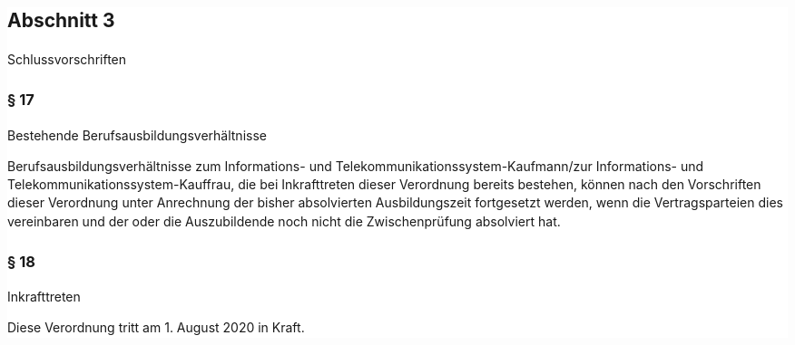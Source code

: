 </div>

</div>

</div>

</div>

<span id="BJNR028000020BJNG000300000.html"></span>

## Abschnitt 3  
Schlussvorschriften

<span id="BJNR028000020BJNE001900000.html"></span>

### § 17  
Bestehende Berufsausbildungsverhältnisse

<div>

<div class="jnhtml">

<div>

<div class="jurAbsatz">

Berufsausbildungsverhältnisse zum Informations- und
Telekommunikationssystem-Kaufmann/zur Informations- und
Telekommunikationssystem-Kauffrau, die bei Inkrafttreten dieser
Verordnung bereits bestehen, können nach den Vorschriften dieser
Verordnung unter Anrechnung der bisher absolvierten Ausbildungszeit
fortgesetzt werden, wenn die Vertragsparteien dies vereinbaren und der
oder die Auszubildende noch nicht die Zwischenprüfung absolviert hat.

</div>

</div>

</div>

</div>

<span id="BJNR028000020BJNE002000000.html"></span>

### § 18  
Inkrafttreten

<div>

<div class="jnhtml">

<div>

<div class="jurAbsatz">

Diese Verordnung tritt am 1. August 2020 in Kraft.

</div>

</div>
